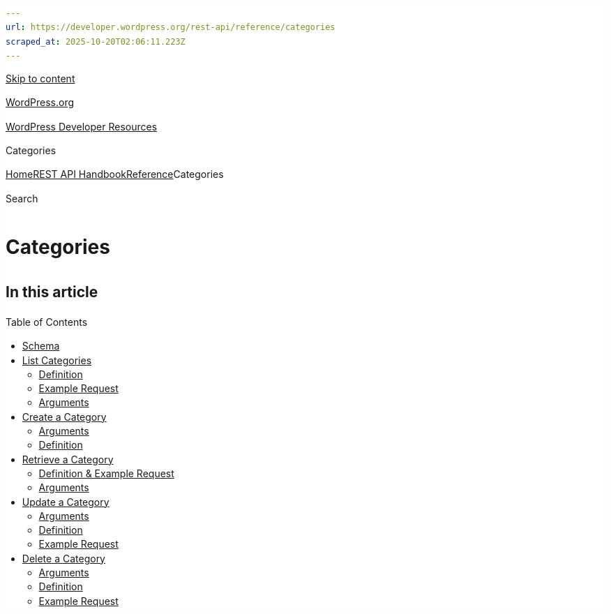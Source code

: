 ```yaml
---
url: https://developer.wordpress.org/rest-api/reference/categories
scraped_at: 2025-10-20T02:06:11.223Z
---
```


[Skip to content](https://developer.wordpress.org/rest-api/reference/categories/#wp--skip-link--target)

[WordPress.org](https://wordpress.org/)

[WordPress Developer Resources](https://developer.wordpress.org/)

Categories


[Home](https://developer.wordpress.org/)[REST API Handbook](https://developer.wordpress.org/rest-api/)[Reference](https://developer.wordpress.org/rest-api/reference/)Categories

Search

# Categories

## In this article

Table of Contents

- [Schema](https://developer.wordpress.org/rest-api/reference/categories/#schema)
- [List Categories](https://developer.wordpress.org/rest-api/reference/categories/#list-categories)
  - [Definition](https://developer.wordpress.org/rest-api/reference/categories/#definition)
  - [Example Request](https://developer.wordpress.org/rest-api/reference/categories/#example-request)
  - [Arguments](https://developer.wordpress.org/rest-api/reference/categories/#arguments)
- [Create a Category](https://developer.wordpress.org/rest-api/reference/categories/#create-a-category)
  - [Arguments](https://developer.wordpress.org/rest-api/reference/categories/#arguments-2)
  - [Definition](https://developer.wordpress.org/rest-api/reference/categories/#definition-2)
- [Retrieve a Category](https://developer.wordpress.org/rest-api/reference/categories/#retrieve-a-category)
  - [Definition & Example Request](https://developer.wordpress.org/rest-api/reference/categories/#definition-example-request)
  - [Arguments](https://developer.wordpress.org/rest-api/reference/categories/#arguments-3)
- [Update a Category](https://developer.wordpress.org/rest-api/reference/categories/#update-a-category)
  - [Arguments](https://developer.wordpress.org/rest-api/reference/categories/#arguments-4)
  - [Definition](https://developer.wordpress.org/rest-api/reference/categories/#definition-3)
  - [Example Request](https://developer.wordpress.org/rest-api/reference/categories/#example-request-2)
- [Delete a Category](https://developer.wordpress.org/rest-api/reference/categories/#delete-a-category)
  - [Arguments](https://developer.wordpress.org/rest-api/reference/categories/#arguments-5)
  - [Definition](https://developer.wordpress.org/rest-api/reference/categories/#definition-4)
  - [Example Request](https://developer.wordpress.org/rest-api/reference/categories/#example-request-3)
